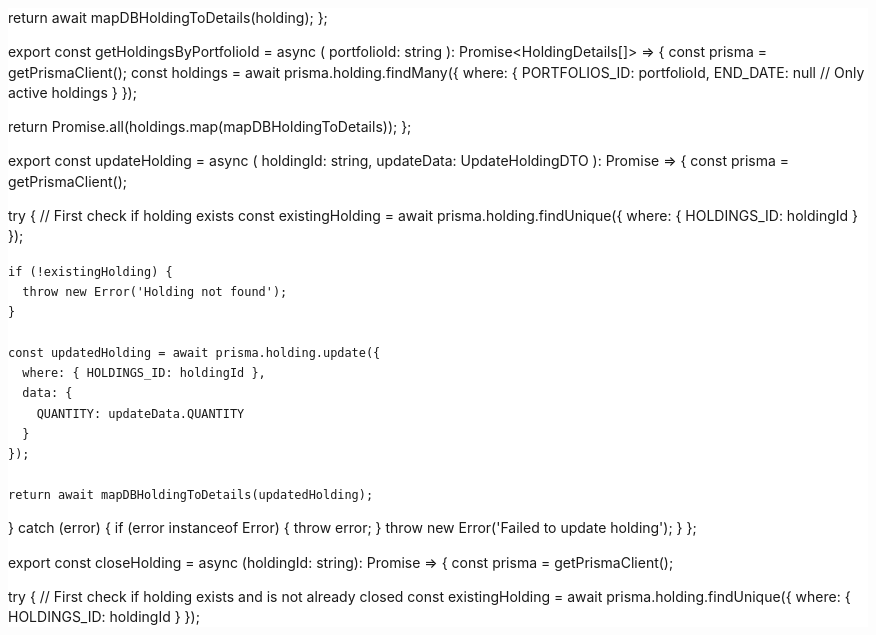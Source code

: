   return await mapDBHoldingToDetails(holding);
};

export const getHoldingsByPortfolioId = async (
  portfolioId: string
): Promise<HoldingDetails[]> => {
  const prisma = getPrismaClient();
  const holdings = await prisma.holding.findMany({
    where: { 
      PORTFOLIOS_ID: portfolioId,
      END_DATE: null // Only active holdings
    }
  });

  return Promise.all(holdings.map(mapDBHoldingToDetails));
};

export const updateHolding = async (
  holdingId: string,
  updateData: UpdateHoldingDTO
): Promise<HoldingDetails> => {
  const prisma = getPrismaClient();

  try {
    // First check if holding exists
    const existingHolding = await prisma.holding.findUnique({
      where: { HOLDINGS_ID: holdingId }
    });

    if (!existingHolding) {
      throw new Error('Holding not found');
    }

    const updatedHolding = await prisma.holding.update({
      where: { HOLDINGS_ID: holdingId },
      data: {
        QUANTITY: updateData.QUANTITY
      }
    });

    return await mapDBHoldingToDetails(updatedHolding);
  } catch (error) {
    if (error instanceof Error) {
      throw error;
    }
    throw new Error('Failed to update holding');
  }
};

export const closeHolding = async (holdingId: string): Promise<void> => {
  const prisma = getPrismaClient();

  try {
    // First check if holding exists and is not already closed
    const existingHolding = await prisma.holding.findUnique({
      where: { HOLDINGS_ID: holdingId }
    });
